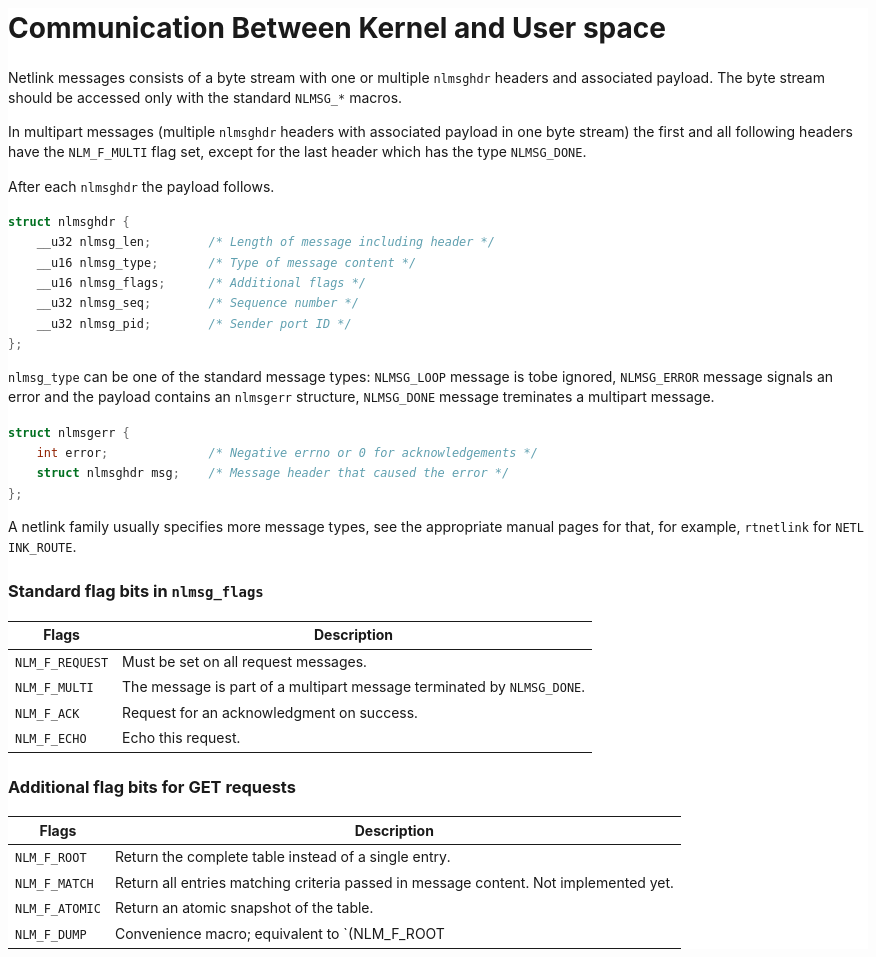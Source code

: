 Communication Between Kernel and User space
===========================================

Netlink messages consists of a byte stream with one or multiple `nlmsghdr` headers and associated payload.
The byte stream should be accessed only with the standard `NLMSG_*` macros.

In multipart messages (multiple `nlmsghdr` headers with associated payload in one byte stream) the first and all following headers have the `NLM_F_MULTI` flag set, except for the last header which has the type `NLMSG_DONE`.

After each `nlmsghdr` the payload follows.

```c
struct nlmsghdr {
    __u32 nlmsg_len;        /* Length of message including header */
    __u16 nlmsg_type;       /* Type of message content */
    __u16 nlmsg_flags;      /* Additional flags */
    __u32 nlmsg_seq;        /* Sequence number */
    __u32 nlmsg_pid;        /* Sender port ID */
};
```

`nlmsg_type` can be one of the standard message types: `NLMSG_LOOP` message is tobe ignored, `NLMSG_ERROR` message signals an error and the payload contains an `nlmsgerr` structure, `NLMSG_DONE` message treminates a multipart message.

```c
struct nlmsgerr {
    int error;              /* Negative errno or 0 for acknowledgements */
    struct nlmsghdr msg;    /* Message header that caused the error */
};
```

A netlink family usually specifies more message types, see the appropriate manual pages for that, for example, `rtnetlink` for `NETLINK_ROUTE`.

### Standard flag bits in `nlmsg_flags`

| Flags           | Description                                                            |
| --------------- | ---------------------------------------------------------------------- |
| `NLM_F_REQUEST` | Must be set on all request messages.                                   |
| `NLM_F_MULTI`   | The message is part of a multipart message terminated by `NLMSG_DONE`. |
| `NLM_F_ACK`     | Request for an acknowledgment on success.                              |
| `NLM_F_ECHO`    | Echo this request.                                                     |

### Additional flag bits for GET requests

| Flags           | Description                                                                          |
| --------------- | ------------------------------------------------------------------------------------ |
| `NLM_F_ROOT`    | Return the complete table instead of a single entry.                                 |
| `NLM_F_MATCH`   | Return all entries matching criteria passed in message content. Not implemented yet. |
| `NLM_F_ATOMIC`  | Return an atomic snapshot of the table.                                              |
| `NLM_F_DUMP`    | Convenience macro; equivalent to `(NLM_F_ROOT | NLM_F_MATCH)`                        |
